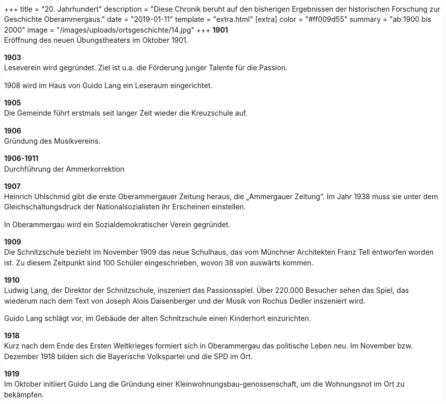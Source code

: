 +++
title = "20. Jahrhundert"
description = "Diese Chronik beruht auf den bisherigen Ergebnissen der historischen Forschung zur Geschichte Oberammergaus."
date = "2019-01-11"
template = "extra.html"
[extra]
color = "#ff009d55"
summary = "ab 1900 bis 2000"
image = "/images/uploads/ortsgeschichte/14.jpg"
+++
**1901**  
Eröffnung des neuen Übungstheaters im Oktober 1901.


**1903**  
Leseverein wird gegründet. Ziel ist u.a. die Förderung junger Talente für die Passion.

1908 wird im Haus von Guido Lang ein Leseraum eingerichtet.


**1905**  
Die Gemeinde führt erstmals seit langer Zeit wieder die Kreuzschule auf.


**1906**  
Gründung des Musikvereins.


**1906-1911**  
Durchführung der Ammerkorrektion


**1907**  
Heinrich Uhlschmid gibt die erste Oberammergauer Zeitung heraus, die „Ammergauer Zeitung“. Im Jahr 1938 muss sie unter dem Gleichschaltungsdruck der Nationalsozialisten ihr Erscheinen einstellen.

In Oberammergau wird ein Sozialdemokratischer Verein gegründet.


**1909**  
Die Schnitzschule bezieht im November 1909 das neue Schulhaus, das vom Münchner Architekten Franz Tell entworfen worden ist. Zu diesem Zeitpunkt sind 100 Schüler eingeschrieben, wovon 38 von auswärts kommen.


**1910**  
Ludwig Lang, der Direktor der Schnitzschule, inszeniert das Passionsspiel. Über 220.000 Besucher sehen das Spiel, das wiederum nach dem Text von Joseph Alois Daisenberger und der Musik von Rochus Dedler inszeniert wird.

Guido Lang schlägt vor, im Gebäude der alten Schnitzschule einen Kinderhort einzurichten.


**1918**  
Kurz nach dem Ende des Ersten Weltkrieges formiert sich in Oberammergau das politische Leben neu. Im November bzw. Dezember 1918 bilden sich die Bayerische Volkspartei und die SPD im Ort.


**1919**  
Im Oktober initiiert Guido Lang die Gründung einer Kleinwohnungsbau-genossenschaft, um die Wohnungsnot im Ort zu bekämpfen.
